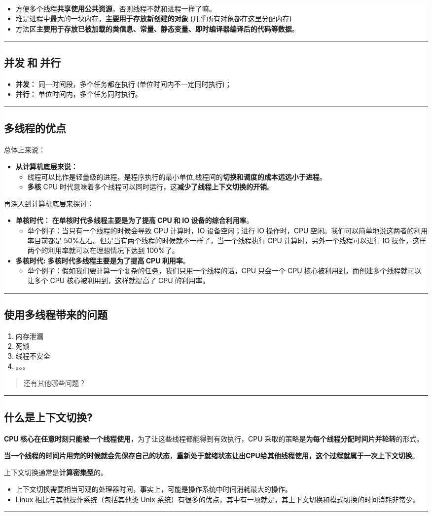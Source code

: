 * 方便多个线程**共享使用公共资源**，否则线程不就和进程一样了嘛。
* 堆是进程中最大的一块内存，**主要用于存放新创建的对象** (几乎所有对象都在这里分配内存)
* 方法区**主要用于存放已被加载的类信息、常量、静态变量、即时编译器编译后的代码等数据**。



---



## 并发 和 并行

- **并发：** 同一时间段，多个任务都在执行 (单位时间内不一定同时执行)；
- **并行：** 单位时间内，多个任务同时执行。

---

## 多线程的优点

总体上来说：

- **从计算机底层来说：** 
    - 线程可以比作是轻量级的进程，是程序执行的最小单位,线程间的**切换和调度的成本远远小于进程**。
    - **多核** CPU 时代意味着多个线程可以同时运行，这**减少了线程上下文切换的开销**。

再深入到计算机底层来探讨：

- **单核时代：** **在单核时代多线程主要是为了提高 CPU 和 IO 设备的综合利用率**。
    - 举个例子：当只有一个线程的时候会导致 CPU 计算时，IO 设备空闲；进行 IO 操作时，CPU 空闲。我们可以简单地说这两者的利用率目前都是 50%左右。但是当有两个线程的时候就不一样了，当一个线程执行 CPU 计算时，另外一个线程可以进行 IO 操作，这样两个的利用率就可以在理想情况下达到 100%了。
- **多核时代:** **多核时代多线程主要是为了提高 CPU 利用率**。
    - 举个例子：假如我们要计算一个复杂的任务，我们只用一个线程的话，CPU 只会一个 CPU 核心被利用到，而创建多个线程就可以让多个 CPU 核心被利用到，这样就提高了 CPU 的利用率。

---

## 使用多线程带来的问题

1. 内存泄漏
2. 死锁
3. 线程不安全
4. 。。。

> 还有其他哪些问题？

---

## 什么是上下文切换?

**CPU 核心在任意时刻只能被一个线程使用**，为了让这些线程都能得到有效执行，CPU 采取的策略是**为每个线程分配时间片并轮转**的形式。

**当一个线程的时间片用完的时候就会先保存自己的状态**，**重新处于就绪状态让出CPU给其他线程使用，这个过程就属于一次上下文切换**。

上下文切换通常是**计算密集型**的。

* 上下文切换需要相当可观的处理器时间，事实上，可能是操作系统中时间消耗最大的操作。
* Linux 相比与其他操作系统（包括其他类 Unix 系统）有很多的优点，其中有一项就是，其上下文切换和模式切换的时间消耗非常少。

---